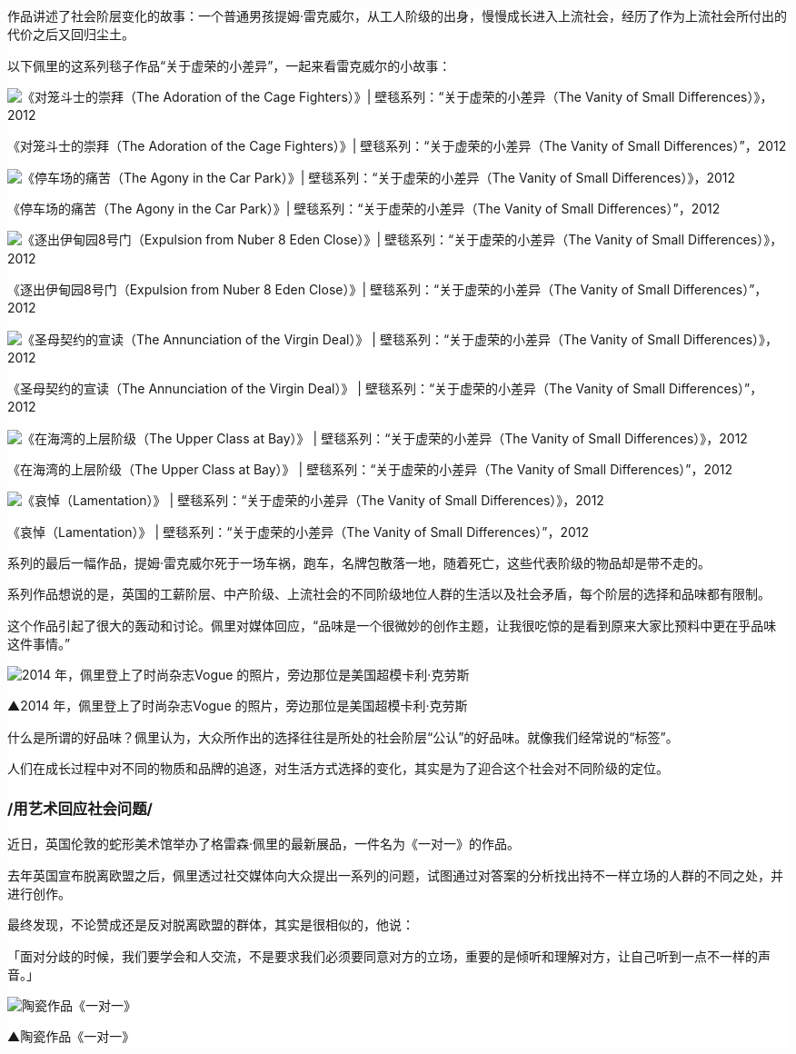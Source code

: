 作品讲述了社会阶层变化的故事：一个普通男孩提姆·雷克威尔，从工人阶级的出身，慢慢成长进入上流社会，经历了作为上流社会所付出的代价之后又回归尘土。

以下佩里的这系列毯子作品“关于虚荣的小差异”，一起来看雷克威尔的小故事：

![《对笼斗士的崇拜（The Adoration of the Cage Fighters）》| 壁毯系列：“关于虚荣的小差异（The Vanity of Small Differences）》，2012](http://p0.ifengimg.com/pmop/2017/0928/8DA915197EC04527AE45E12CDFD91BC9B3D47290_size67_w720_h398.jpeg)

《对笼斗士的崇拜（The Adoration of the Cage Fighters）》| 壁毯系列：“关于虚荣的小差异（The Vanity of Small Differences）”，2012

![《停车场的痛苦（The Agony in the Car Park）》| 壁毯系列：“关于虚荣的小差异（The Vanity of Small Differences）》，2012](http://p0.ifengimg.com/pmop/2017/0928/2BA9FAD4D57A63ED4856DD0094ECD4058F80F034_size70_w720_h398.jpeg)

《停车场的痛苦（The Agony in the Car Park）》| 壁毯系列：“关于虚荣的小差异（The Vanity of Small Differences）”，2012

![《逐出伊甸园8号门（Expulsion from Nuber 8 Eden Close）》| 壁毯系列：“关于虚荣的小差异（The Vanity of Small Differences）》，2012](http://p0.ifengimg.com/pmop/2017/0928/3BF5D32D3F774E4B09377565C3CD44F3B7CAEB10_size65_w720_h398.jpeg)

《逐出伊甸园8号门（Expulsion from Nuber 8 Eden Close）》| 壁毯系列：“关于虚荣的小差异（The Vanity of Small Differences）”，2012

![《圣母契约的宣读（The Annunciation of the Virgin Deal）》 | 壁毯系列：“关于虚荣的小差异（The Vanity of Small Differences）》，2012](http://p0.ifengimg.com/pmop/2017/0928/8F6F9775B51B7DAF068C36F08B75F0A0292BFBFB_size65_w720_h398.jpeg)

《圣母契约的宣读（The Annunciation of the Virgin Deal）》 | 壁毯系列：“关于虚荣的小差异（The Vanity of Small Differences）”，2012

![《在海湾的上层阶级（The Upper Class at Bay）》 | 壁毯系列：“关于虚荣的小差异（The Vanity of Small Differences）》，2012](http://p0.ifengimg.com/pmop/2017/0928/3456356EBC5EF2CFA69288238645F8AE6B11F747_size60_w720_h398.jpeg)

《在海湾的上层阶级（The Upper Class at Bay）》 | 壁毯系列：“关于虚荣的小差异（The Vanity of Small Differences）”，2012

![《哀悼（Lamentation）》 | 壁毯系列：“关于虚荣的小差异（The Vanity of Small Differences）》，2012](http://p0.ifengimg.com/pmop/2017/0928/8C643C951CCFF07D426F97FF39E6242DC49A1BD5_size518_w1920_h948.jpeg)

《哀悼（Lamentation）》 | 壁毯系列：“关于虚荣的小差异（The Vanity of Small Differences）”，2012

系列的最后一幅作品，提姆·雷克威尔死于一场车祸，跑车，名牌包散落一地，随着死亡，这些代表阶级的物品却是带不走的。

系列作品想说的是，英国的工薪阶层、中产阶级、上流社会的不同阶级地位人群的生活以及社会矛盾，每个阶层的选择和品味都有限制。

这个作品引起了很大的轰动和讨论。佩里对媒体回应，“品味是一个很微妙的创作主题，让我很吃惊的是看到原来大家比预料中更在乎品味这件事情。”

![2014 年，佩里登上了时尚杂志Vogue 的照片，旁边那位是美国超模卡利·克劳斯](http://p0.ifengimg.com/pmop/2017/0928/D1F0758C8244498E952304DA6141D31D660036B1_size60_w500_h672.jpeg)

▲2014 年，佩里登上了时尚杂志Vogue 的照片，旁边那位是美国超模卡利·克劳斯

什么是所谓的好品味？佩里认为，大众所作出的选择往往是所处的社会阶层“公认”的好品味。就像我们经常说的“标签”。

人们在成长过程中对不同的物质和品牌的追逐，对生活方式选择的变化，其实是为了迎合这个社会对不同阶级的定位。

### /用艺术回应社会问题/

近日，英国伦敦的蛇形美术馆举办了格雷森·佩里的最新展品，一件名为《一对一》的作品。

去年英国宣布脱离欧盟之后，佩里透过社交媒体向大众提出一系列的问题，试图通过对答案的分析找出持不一样立场的人群的不同之处，并进行创作。

最终发现，不论赞成还是反对脱离欧盟的群体，其实是很相似的，他说：

「面对分歧的时候，我们要学会和人交流，不是要求我们必须要同意对方的立场，重要的是倾听和理解对方，让自己听到一点不一样的声音。」

![陶瓷作品《一对一》](http://p0.ifengimg.com/pmop/2017/0928/722AABCF50EED5A026D07EE8C014C7496CE56100_size32_w640_h462.jpeg)

▲陶瓷作品《一对一》
